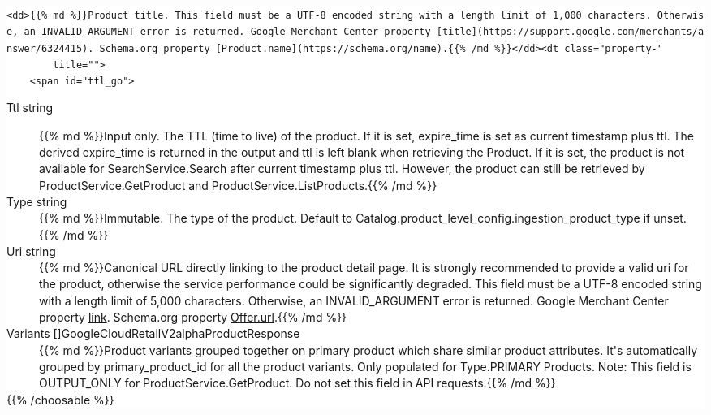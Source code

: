     <dd>{{% md %}}Product title. This field must be a UTF-8 encoded string with a length limit of 1,000 characters. Otherwise, an INVALID_ARGUMENT error is returned. Google Merchant Center property [title](https://support.google.com/merchants/answer/6324415). Schema.org property [Product.name](https://schema.org/name).{{% /md %}}</dd><dt class="property-"
            title="">
        <span id="ttl_go">
<a href="#ttl_go" style="color: inherit; text-decoration: inherit;">Ttl</a>
</span>
        <span class="property-indicator"></span>
        <span class="property-type">string</span>
    </dt>
    <dd>{{% md %}}Input only. The TTL (time to live) of the product. If it is set, expire_time is set as current timestamp plus ttl. The derived expire_time is returned in the output and ttl is left blank when retrieving the Product. If it is set, the product is not available for SearchService.Search after current timestamp plus ttl. However, the product can still be retrieved by ProductService.GetProduct and ProductService.ListProducts.{{% /md %}}</dd><dt class="property-"
            title="">
        <span id="type_go">
<a href="#type_go" style="color: inherit; text-decoration: inherit;">Type</a>
</span>
        <span class="property-indicator"></span>
        <span class="property-type">string</span>
    </dt>
    <dd>{{% md %}}Immutable. The type of the product. Default to Catalog.product_level_config.ingestion_product_type if unset.{{% /md %}}</dd><dt class="property-"
            title="">
        <span id="uri_go">
<a href="#uri_go" style="color: inherit; text-decoration: inherit;">Uri</a>
</span>
        <span class="property-indicator"></span>
        <span class="property-type">string</span>
    </dt>
    <dd>{{% md %}}Canonical URL directly linking to the product detail page. It is strongly recommended to provide a valid uri for the product, otherwise the service performance could be significantly degraded. This field must be a UTF-8 encoded string with a length limit of 5,000 characters. Otherwise, an INVALID_ARGUMENT error is returned. Google Merchant Center property [link](https://support.google.com/merchants/answer/6324416). Schema.org property [Offer.url](https://schema.org/url).{{% /md %}}</dd><dt class="property-"
            title="">
        <span id="variants_go">
<a href="#variants_go" style="color: inherit; text-decoration: inherit;">Variants</a>
</span>
        <span class="property-indicator"></span>
        <span class="property-type"><a href="#googlecloudretailv2alphaproductresponse">[]Google<wbr>Cloud<wbr>Retail<wbr>V2alpha<wbr>Product<wbr>Response</a></span>
    </dt>
    <dd>{{% md %}}Product variants grouped together on primary product which share similar product attributes. It's automatically grouped by primary_product_id for all the product variants. Only populated for Type.PRIMARY Products. Note: This field is OUTPUT_ONLY for ProductService.GetProduct. Do not set this field in API requests.{{% /md %}}</dd></dl>
{{% /choosable %}}
